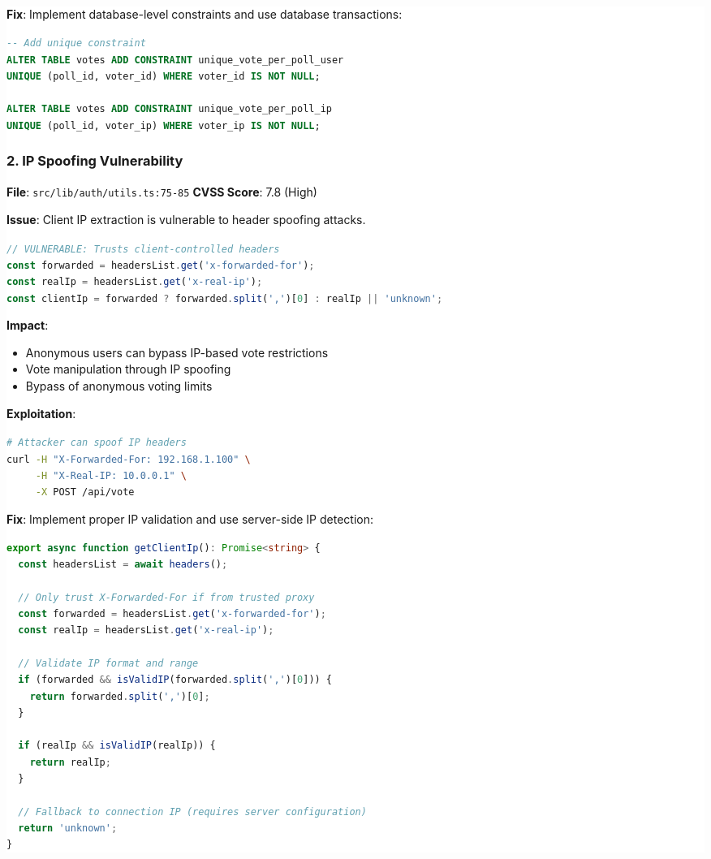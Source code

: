 **Fix**: Implement database-level constraints and use database transactions:
```sql
-- Add unique constraint
ALTER TABLE votes ADD CONSTRAINT unique_vote_per_poll_user 
UNIQUE (poll_id, voter_id) WHERE voter_id IS NOT NULL;

ALTER TABLE votes ADD CONSTRAINT unique_vote_per_poll_ip 
UNIQUE (poll_id, voter_ip) WHERE voter_ip IS NOT NULL;
```

### 2. **IP Spoofing Vulnerability**
**File**: `src/lib/auth/utils.ts:75-85`
**CVSS Score**: 7.8 (High)

**Issue**: Client IP extraction is vulnerable to header spoofing attacks.

```typescript
// VULNERABLE: Trusts client-controlled headers
const forwarded = headersList.get('x-forwarded-for');
const realIp = headersList.get('x-real-ip');
const clientIp = forwarded ? forwarded.split(',')[0] : realIp || 'unknown';
```

**Impact**:
- Anonymous users can bypass IP-based vote restrictions
- Vote manipulation through IP spoofing
- Bypass of anonymous voting limits

**Exploitation**:
```bash
# Attacker can spoof IP headers
curl -H "X-Forwarded-For: 192.168.1.100" \
     -H "X-Real-IP: 10.0.0.1" \
     -X POST /api/vote
```

**Fix**: Implement proper IP validation and use server-side IP detection:
```typescript
export async function getClientIp(): Promise<string> {
  const headersList = await headers();
  
  // Only trust X-Forwarded-For if from trusted proxy
  const forwarded = headersList.get('x-forwarded-for');
  const realIp = headersList.get('x-real-ip');
  
  // Validate IP format and range
  if (forwarded && isValidIP(forwarded.split(',')[0])) {
    return forwarded.split(',')[0];
  }
  
  if (realIp && isValidIP(realIp)) {
    return realIp;
  }
  
  // Fallback to connection IP (requires server configuration)
  return 'unknown';
}
```
